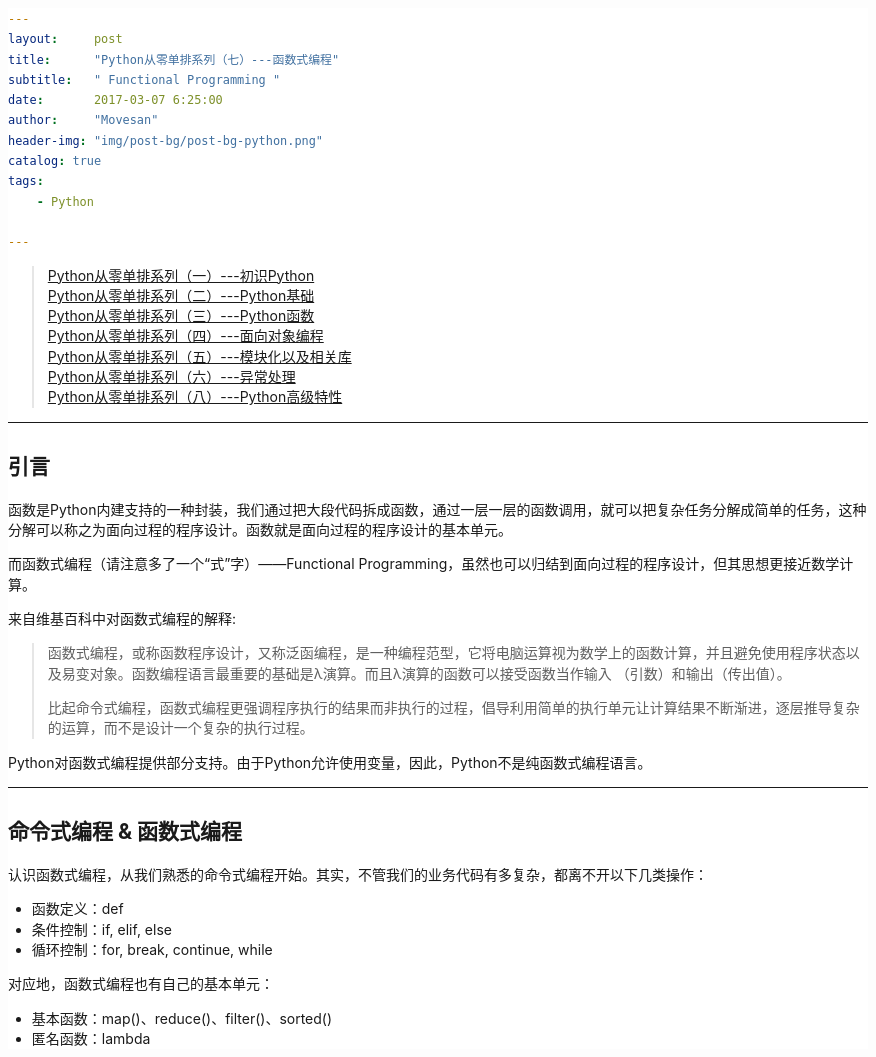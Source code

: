 ```yaml
---
layout:     post
title:      "Python从零单排系列（七）---函数式编程"
subtitle:   " Functional Programming "
date:       2017-03-07 6:25:00
author:     "Movesan"
header-img: "img/post-bg/post-bg-python.png"
catalog: true
tags:
    - Python

---
```


>[Python从零单排系列（一）---初识Python](http://movesan.me/2017/02/20/python-a/)<br>
>[Python从零单排系列（二）---Python基础](http://movesan.me/2017/02/22/python-b/)<br>
>[Python从零单排系列（三）---Python函数](http://movesan.me/2017/02/27/python-c/)<br>
>[Python从零单排系列（四）---面向对象编程](http://movesan.me/2017/03/01/python-d/)<br>
>[Python从零单排系列（五）---模块化以及相关库](http://movesan.me/2017/03/02/python-e/)<br>
>[Python从零单排系列（六）---异常处理](http://movesan.me/2017/03/03/python-f/)<br>
>[Python从零单排系列（八）---Python高级特性](http://movesan.me/2017/03/08/python-h/)<br>

---

## 引言

函数是Python内建支持的一种封装，我们通过把大段代码拆成函数，通过一层一层的函数调用，就可以把复杂任务分解成简单的任务，这种分解可以称之为面向过程的程序设计。函数就是面向过程的程序设计的基本单元。

而函数式编程（请注意多了一个“式”字）——Functional Programming，虽然也可以归结到面向过程的程序设计，但其思想更接近数学计算。

来自维基百科中对函数式编程的解释:

>函数式编程，或称函数程序设计，又称泛函编程，是一种编程范型，它将电脑运算视为数学上的函数计算，并且避免使用程序状态以及易变对象。函数编程语言最重要的基础是λ演算。而且λ演算的函数可以接受函数当作输入
（引数）和输出（传出值）。
>
>比起命令式编程，函数式编程更强调程序执行的结果而非执行的过程，倡导利用简单的执行单元让计算结果不断渐进，逐层推导复杂的运算，而不是设计一个复杂的执行过程。

Python对函数式编程提供部分支持。由于Python允许使用变量，因此，Python不是纯函数式编程语言。

---

## 命令式编程 & 函数式编程

认识函数式编程，从我们熟悉的命令式编程开始。其实，不管我们的业务代码有多复杂，都离不开以下几类操作：

* 函数定义：def
* 条件控制：if, elif, else
* 循环控制：for, break, continue, while

对应地，函数式编程也有自己的基本单元：

* 基本函数：map()、reduce()、filter()、sorted()
* 匿名函数：lambda
